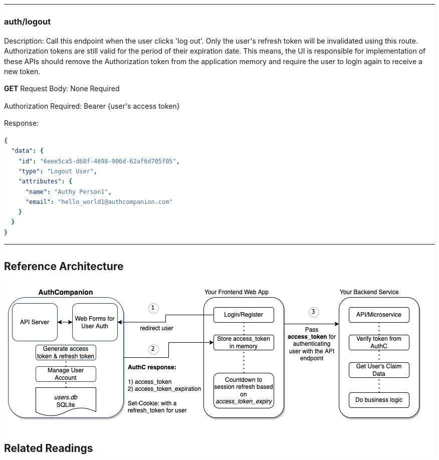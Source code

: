 
---

### auth/logout

Description: Call this endpoint when the user clicks 'log out'. Only the user's
refresh token will be invalidated using this route. Authorization tokens are
still valid for the period of their expiration date. This means, the UI is
responsible for implementation of these APIs should remove the Authorization
token from the application memory and require the user to login again to receive
a new token.

**GET** Request Body: None Required

Authorization Required: Bearer {user's access token}

Response:

```yaml
{
  "data": {
    "id": "6eee5ca5-d68f-4698-906d-62af6d705f05",
    "type": "Logout User",
    "attributes": {
      "name": "Authy Person1",
      "email": "hello_world1@authcompanion.com"
    }
  }
}
```

---

## Reference Architecture

![landscape](./.github/public/authcLandscape.png)

## Related Readings
